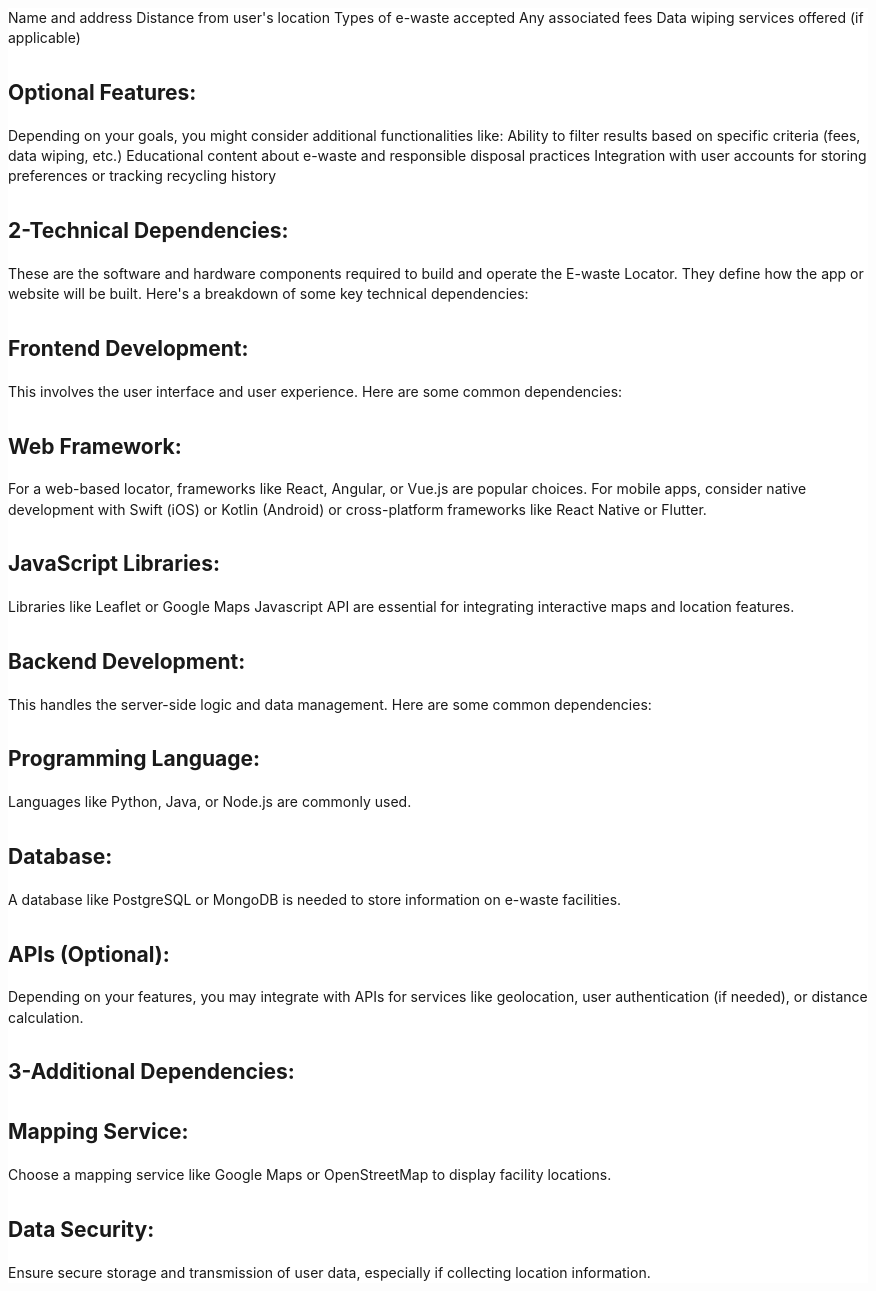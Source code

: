 Name and address
Distance from user's location
Types of e-waste accepted
Any associated fees
Data wiping services offered (if applicable)
## Optional Features:
Depending on your goals, you might consider additional functionalities like:
Ability to filter results based on specific criteria (fees, data wiping, etc.)
Educational content about e-waste and responsible disposal practices
Integration with user accounts for storing preferences or tracking recycling history


## 2-Technical Dependencies:

These are the software and hardware components required to build and operate the E-waste Locator. They define how the app or website will be built. Here's a breakdown of some key technical dependencies:

## Frontend Development: 
This involves the user interface and user experience. Here are some common dependencies:
## Web Framework:
For a web-based locator, frameworks like React, Angular, or Vue.js are popular choices. For mobile apps, consider native development with Swift (iOS) or Kotlin (Android) or cross-platform frameworks like React Native or Flutter.
## JavaScript Libraries: 
Libraries like Leaflet or Google Maps Javascript API are essential for integrating interactive maps and location features.
## Backend Development: 
This handles the server-side logic and data management. Here are some common dependencies:
## Programming Language:
Languages like Python, Java, or Node.js are commonly used.
## Database:
A database like PostgreSQL or MongoDB is needed to store information on e-waste facilities.
## APIs (Optional):
Depending on your features, you may integrate with APIs for services like geolocation, user authentication (if needed), or distance calculation.
## 3-Additional Dependencies:
## Mapping Service:
Choose a mapping service like Google Maps or OpenStreetMap to display facility locations.
## Data Security:
Ensure secure storage and transmission of user data, especially if collecting location information.


